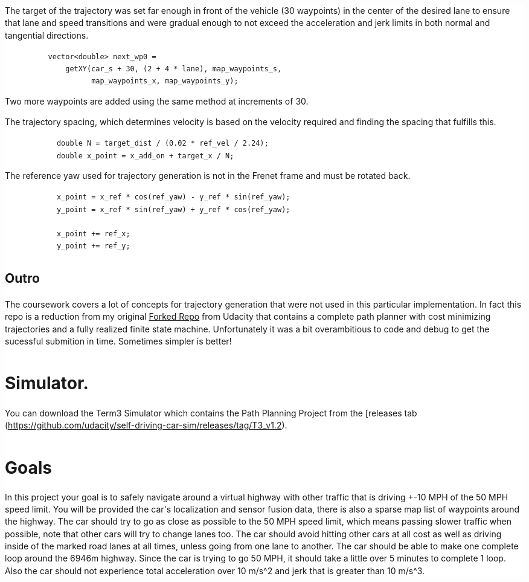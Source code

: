 The target of the trajectory was set far enough in front of the vehicle (30 waypoints) in the center of the desired lane to ensure that lane and speed transitions and were gradual enough to not exceed the acceleration and jerk limits in both normal and tangential directions.

```
          vector<double> next_wp0 =
              getXY(car_s + 30, (2 + 4 * lane), map_waypoints_s,
                    map_waypoints_x, map_waypoints_y);
```
Two more waypoints are added using the same method at increments of 30.

The trajectory spacing, which determines velocity is based on the velocity required and finding the spacing that fulfills this.

```
            double N = target_dist / (0.02 * ref_vel / 2.24);
            double x_point = x_add_on + target_x / N;
```

The reference yaw used for trajectory generation is not in the Frenet frame and must be rotated back.

```
            x_point = x_ref * cos(ref_yaw) - y_ref * sin(ref_yaw);
            y_point = x_ref * sin(ref_yaw) + y_ref * cos(ref_yaw);

            x_point += ref_x;
            y_point += ref_y;
```

## Outro

The coursework covers a lot of concepts for trajectory generation that were not used in this particular implementation. In fact this repo is a reduction from my original [Forked Repo](https://github.com/SynapticSugar/CarND-Path-Planning-Project) from Udacity that contains a complete path planner with cost minimizing trajectories and a fully realized finite state machine.  Unfortunately it was a bit overambitious to code and debug to get the sucessful submition in time. Sometimes simpler is better!

# Simulator.
You can download the Term3 Simulator which contains the Path Planning Project from the [releases tab (https://github.com/udacity/self-driving-car-sim/releases/tag/T3_v1.2).

# Goals
In this project your goal is to safely navigate around a virtual highway with other traffic that is driving +-10 MPH of the 50 MPH speed limit. You will be provided the car's localization and sensor fusion data, there is also a sparse map list of waypoints around the highway. The car should try to go as close as possible to the 50 MPH speed limit, which means passing slower traffic when possible, note that other cars will try to change lanes too. The car should avoid hitting other cars at all cost as well as driving inside of the marked road lanes at all times, unless going from one lane to another. The car should be able to make one complete loop around the 6946m highway. Since the car is trying to go 50 MPH, it should take a little over 5 minutes to complete 1 loop. Also the car should not experience total acceleration over 10 m/s^2 and jerk that is greater than 10 m/s^3.
